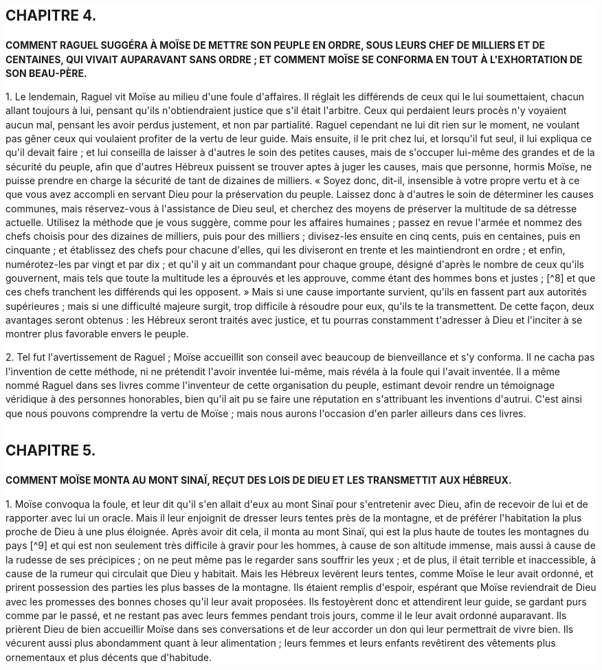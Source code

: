 ## CHAPITRE 4.

**COMMENT RAGUEL SUGGÉRA À MOÏSE DE METTRE SON PEUPLE EN ORDRE, SOUS LEURS CHEF DE MILLIERS ET DE CENTAINES, QUI VIVAIT AUPARAVANT SANS ORDRE ; ET COMMENT MOÏSE SE CONFORMA EN TOUT À L'EXHORTATION DE SON BEAU-PÈRE.**

<a id="v4_1"></a>1\. Le lendemain, Raguel vit Moïse au milieu d'une foule d'affaires. Il réglait les différends de ceux qui le lui soumettaient, chacun allant toujours à lui, pensant qu'ils n'obtiendraient justice que s'il était l'arbitre. Ceux qui perdaient leurs procès n'y voyaient aucun mal, pensant les avoir perdus justement, et non par partialité. Raguel cependant ne lui dit rien sur le moment, ne voulant pas gêner ceux qui voulaient profiter de la vertu de leur guide. Mais ensuite, il le prit chez lui, et lorsqu'il fut seul, il lui expliqua ce qu'il devait faire ; et lui conseilla de laisser à d'autres le soin des petites causes, mais de s'occuper lui-même des grandes et de la sécurité du peuple, afin que d'autres Hébreux puissent se trouver aptes à juger les causes, mais que personne, hormis Moïse, ne puisse prendre en charge la sécurité de tant de dizaines de milliers. « Soyez donc, dit-il, insensible à votre propre vertu et à ce que vous avez accompli en servant Dieu pour la préservation du peuple. Laissez donc à d'autres le soin de déterminer les causes communes, mais réservez-vous à l'assistance de Dieu seul, et cherchez des moyens de préserver la multitude de sa détresse actuelle. Utilisez la méthode que je vous suggère, comme pour les affaires humaines ; passez en revue l'armée et nommez des chefs choisis pour des dizaines de milliers, puis pour des milliers ; divisez-les ensuite en cinq cents, puis en centaines, puis en cinquante ; et établissez des chefs pour chacune d'elles, qui les diviseront en trente et les maintiendront en ordre ; et enfin, numérotez-les par vingt et par dix ; et qu'il y ait un commandant pour chaque groupe, désigné d'après le nombre de ceux qu'ils gouvernent, mais tels que toute la multitude les a éprouvés et les approuve, comme étant des hommes bons et justes ; [^8] et que ces chefs tranchent les différends qui les opposent. » Mais si une cause importante survient, qu'ils en fassent part aux autorités supérieures ; mais si une difficulté majeure surgit, trop difficile à résoudre pour eux, qu'ils te la transmettent. De cette façon, deux avantages seront obtenus : les Hébreux seront traités avec justice, et tu pourras constamment t'adresser à Dieu et l'inciter à se montrer plus favorable envers le peuple.

<a id="v4_2"></a>2\. Tel fut l'avertissement de Raguel ; Moïse accueillit son conseil avec beaucoup de bienveillance et s'y conforma. Il ne cacha pas l'invention de cette méthode, ni ne prétendit l'avoir inventée lui-même, mais révéla à la foule qui l'avait inventée. Il a même nommé Raguel dans ses livres comme l'inventeur de cette organisation du peuple, estimant devoir rendre un témoignage véridique à des personnes honorables, bien qu'il ait pu se faire une réputation en s'attribuant les inventions d'autrui. C'est ainsi que nous pouvons comprendre la vertu de Moïse ; mais nous aurons l'occasion d'en parler ailleurs dans ces livres.

## CHAPITRE 5.

**COMMENT MOÏSE MONTA AU MONT SINAÏ, REÇUT DES LOIS DE DIEU ET LES TRANSMETTIT AUX HÉBREUX.**

<a id="v5_1"></a>1\. Moïse convoqua la foule, et leur dit qu'il s'en allait d'eux au mont Sinaï pour s'entretenir avec Dieu, afin de recevoir de lui et de rapporter avec lui un oracle. Mais il leur enjoignit de dresser leurs tentes près de la montagne, et de préférer l'habitation la plus proche de Dieu à une plus éloignée. Après avoir dit cela, il monta au mont Sinaï, qui est la plus haute de toutes les montagnes du pays [^9] et qui est non seulement très difficile à gravir pour les hommes, à cause de son altitude immense, mais aussi à cause de la rudesse de ses précipices ; on ne peut même pas le regarder sans souffrir les yeux ; et de plus, il était terrible et inaccessible, à cause de la rumeur qui circulait que Dieu y habitait. Mais les Hébreux levèrent leurs tentes, comme Moïse le leur avait ordonné, et prirent possession des parties les plus basses de la montagne. Ils étaient remplis d'espoir, espérant que Moïse reviendrait de Dieu avec les promesses des bonnes choses qu'il leur avait proposées. Ils festoyèrent donc et attendirent leur guide, se gardant purs comme par le passé, et ne restant pas avec leurs femmes pendant trois jours, comme il le leur avait ordonné auparavant. Ils prièrent Dieu de bien accueillir Moïse dans ses conversations et de leur accorder un don qui leur permettrait de vivre bien. Ils vécurent aussi plus abondamment quant à leur alimentation ; leurs femmes et leurs enfants revêtirent des vêtements plus ornementaux et plus décents que d'habitude.
